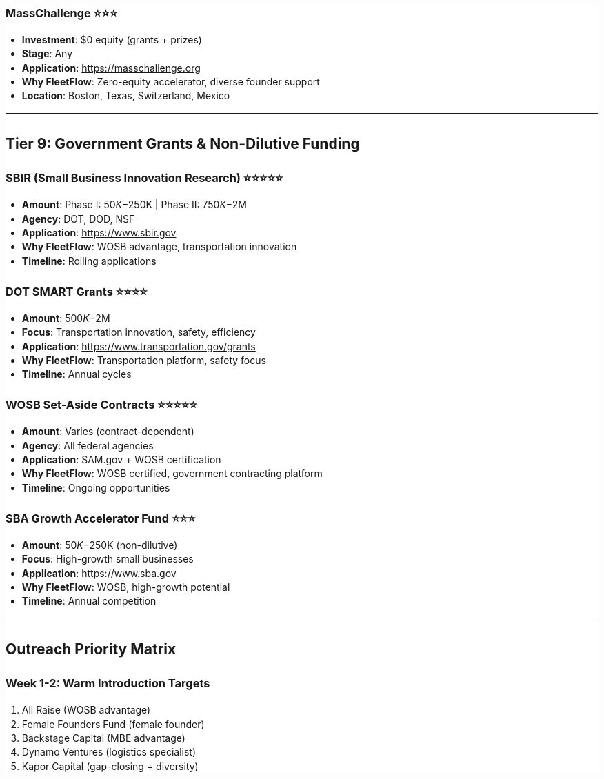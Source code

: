 ### **MassChallenge** ⭐⭐⭐

- **Investment**: $0 equity (grants + prizes)
- **Stage**: Any
- **Application**: https://masschallenge.org
- **Why FleetFlow**: Zero-equity accelerator, diverse founder support
- **Location**: Boston, Texas, Switzerland, Mexico

---

## Tier 9: Government Grants & Non-Dilutive Funding

### **SBIR (Small Business Innovation Research)** ⭐⭐⭐⭐⭐

- **Amount**: Phase I: $50K-$250K | Phase II: $750K-$2M
- **Agency**: DOT, DOD, NSF
- **Application**: https://www.sbir.gov
- **Why FleetFlow**: WOSB advantage, transportation innovation
- **Timeline**: Rolling applications

### **DOT SMART Grants** ⭐⭐⭐⭐

- **Amount**: $500K-$2M
- **Focus**: Transportation innovation, safety, efficiency
- **Application**: https://www.transportation.gov/grants
- **Why FleetFlow**: Transportation platform, safety focus
- **Timeline**: Annual cycles

### **WOSB Set-Aside Contracts** ⭐⭐⭐⭐⭐

- **Amount**: Varies (contract-dependent)
- **Agency**: All federal agencies
- **Application**: SAM.gov + WOSB certification
- **Why FleetFlow**: WOSB certified, government contracting platform
- **Timeline**: Ongoing opportunities

### **SBA Growth Accelerator Fund** ⭐⭐⭐

- **Amount**: $50K-$250K (non-dilutive)
- **Focus**: High-growth small businesses
- **Application**: https://www.sba.gov
- **Why FleetFlow**: WOSB, high-growth potential
- **Timeline**: Annual competition

---

## Outreach Priority Matrix

### **Week 1-2: Warm Introduction Targets**

1. All Raise (WOSB advantage)
2. Female Founders Fund (female founder)
3. Backstage Capital (MBE advantage)
4. Dynamo Ventures (logistics specialist)
5. Kapor Capital (gap-closing + diversity)
